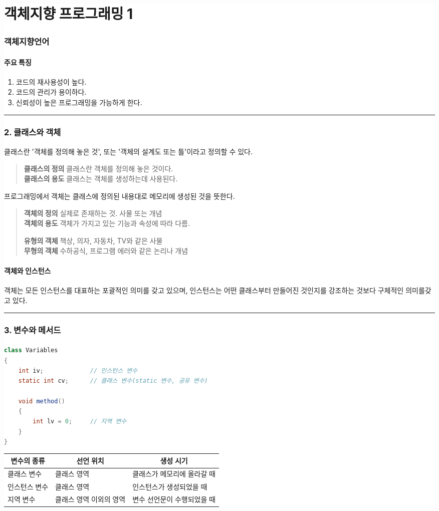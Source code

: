 # 객체지향 프로그래밍 1

### 객체지향언어 <a href="#1" id="1"></a>

#### 주요 특징 <a href="#undefined" id="undefined"></a>

1. 코드의 재사용성이 높다.
2. 코드의 관리가 용이하다.
3. 신뢰성이 높은 프로그래밍을 가능하게 한다.

***

### 2. 클래스와 객체 <a href="#2" id="2"></a>

클래스란 '객체를 정의해 놓은 것', 또는 '객체의 설계도 또는 틀'이라고 정의할 수 있다.

> **클래스의 정의** 클래스란 객체를 정의해 놓은 것이다.\
> **클래스의 용도** 클래스는 객체를 생성하는데 사용된다.

프로그래밍에서 객체는 클래스에 정의된 내용대로 메모리에 생성된 것을 뜻한다.

> **객체의 정의** 실제로 존재하는 것. 사물 또는 개념\
> **객체의 용도** 객체가 가지고 있는 기능과 속성에 따라 다름.
>
> **유형의 객체** 책상, 의자, 자동차, TV와 같은 사물\
> **무형의 객체** 수하공식, 프로그램 에러와 같은 논리나 개념

#### 객체와 인스턴스 <a href="#undefined" id="undefined"></a>

객체는 모든 인스턴스를 대표하는 포괄적인 의미를 갖고 있으며, 인스턴스는 어떤 클래스부터 만들어진 것인지를 강조하는 것보다 구체적인 의미를갖고 있다.

***

### 3. 변수와 메서드 <a href="#3" id="3"></a>

```java
class Variables
{
	int iv;				// 인스턴스 변수
    static int cv;		// 클래스 변수(static 변수, 공유 변수)
    
    void method()
    {
    	int lv = 0;		// 지역 변수
    }
}
```

| 변수의 종류  | 선언 위치         | 생성 시기           |
| ------- | ------------- | --------------- |
| 클래스 변수  | 클래스 영역        | 클래스가 메모리에 올라갈 때 |
| 인스턴스 변수 | 클래스 영역        | 인스턴스가 생성되었을 때   |
| 지역 변수   | 클래스 영역 이외의 영역 | 변수 선언문이 수행되었을 때 |
